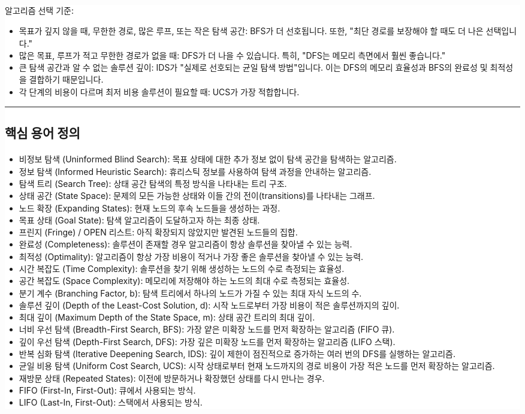 알고리즘 선택 기준:
- 목표가 깊지 않을 때, 무한한 경로, 많은 루프, 또는 작은 탐색 공간: BFS가 더 선호됩니다. 또한, "최단 경로를 보장해야 할 때도 더 나은 선택입니다."
- 많은 목표, 루프가 적고 무한한 경로가 없을 때: DFS가 더 나을 수 있습니다. 특히, "DFS는 메모리 측면에서 훨씬 좋습니다."
- 큰 탐색 공간과 알 수 없는 솔루션 깊이: IDS가 "실제로 선호되는 균일 탐색 방법"입니다. 이는 DFS의 메모리 효율성과 BFS의 완료성 및 최적성을 결합하기 때문입니다.
- 각 단계의 비용이 다르며 최저 비용 솔루션이 필요할 때: UCS가 가장 적합합니다.

--------------------------------------------------------------------------------
## 핵심 용어 정의
- 비정보 탐색 (Uninformed Blind Search): 목표 상태에 대한 추가 정보 없이 탐색 공간을 탐색하는 알고리즘.
- 정보 탐색 (Informed Heuristic Search): 휴리스틱 정보를 사용하여 탐색 과정을 안내하는 알고리즘.
- 탐색 트리 (Search Tree): 상태 공간 탐색의 특정 방식을 나타내는 트리 구조.
- 상태 공간 (State Space): 문제의 모든 가능한 상태와 이들 간의 전이(transitions)를 나타내는 그래프.
- 노드 확장 (Expanding States): 현재 노드의 후속 노드들을 생성하는 과정.
- 목표 상태 (Goal State): 탐색 알고리즘이 도달하고자 하는 최종 상태.
- 프린지 (Fringe) / OPEN 리스트: 아직 확장되지 않았지만 발견된 노드들의 집합.
- 완료성 (Completeness): 솔루션이 존재할 경우 알고리즘이 항상 솔루션을 찾아낼 수 있는 능력.
- 최적성 (Optimality): 알고리즘이 항상 가장 비용이 적거나 가장 좋은 솔루션을 찾아낼 수 있는 능력.
- 시간 복잡도 (Time Complexity): 솔루션을 찾기 위해 생성하는 노드의 수로 측정되는 효율성.
- 공간 복잡도 (Space Complexity): 메모리에 저장해야 하는 노드의 최대 수로 측정되는 효율성.
- 분기 계수 (Branching Factor, b): 탐색 트리에서 하나의 노드가 가질 수 있는 최대 자식 노드의 수.
- 솔루션 깊이 (Depth of the Least-Cost Solution, d): 시작 노드로부터 가장 비용이 적은 솔루션까지의 깊이.
- 최대 깊이 (Maximum Depth of the State Space, m): 상태 공간 트리의 최대 깊이.
- 너비 우선 탐색 (Breadth-First Search, BFS): 가장 얕은 미확장 노드를 먼저 확장하는 알고리즘 (FIFO 큐).
- 깊이 우선 탐색 (Depth-First Search, DFS): 가장 깊은 미확장 노드를 먼저 확장하는 알고리즘 (LIFO 스택).
- 반복 심화 탐색 (Iterative Deepening Search, IDS): 깊이 제한이 점진적으로 증가하는 여러 번의 DFS를 실행하는 알고리즘.
- 균일 비용 탐색 (Uniform Cost Search, UCS): 시작 상태로부터 현재 노드까지의 경로 비용이 가장 적은 노드를 먼저 확장하는 알고리즘.
- 재방문 상태 (Repeated States): 이전에 방문하거나 확장했던 상태를 다시 만나는 경우.
- FIFO (First-In, First-Out): 큐에서 사용되는 방식.
- LIFO (Last-In, First-Out): 스택에서 사용되는 방식.